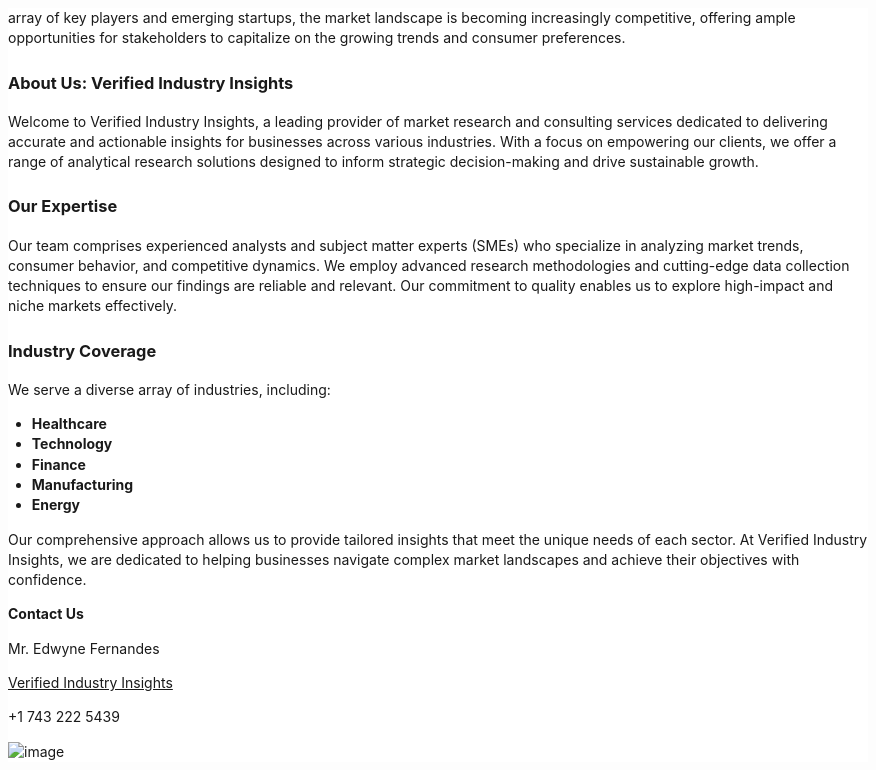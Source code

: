 array of key players and emerging startups, the market landscape is becoming increasingly competitive, offering ample opportunities for stakeholders to capitalize on the growing trends and consumer preferences.</p><h3>About Us: Verified Industry Insights</h3><p>Welcome to Verified Industry Insights, a leading provider of market research and consulting services dedicated to delivering accurate and actionable insights for businesses across various industries. With a focus on empowering our clients, we offer a range of analytical research solutions designed to inform strategic decision-making and drive sustainable growth.</p><h3>Our Expertise</h3><p>Our team comprises experienced analysts and subject matter experts (SMEs) who specialize in analyzing market trends, consumer behavior, and competitive dynamics. We employ advanced research methodologies and cutting-edge data collection techniques to ensure our findings are reliable and relevant. Our commitment to quality enables us to explore high-impact and niche markets effectively.</p><h3>Industry Coverage</h3><p>We serve a diverse array of industries, including:</p><ul><li><strong>Healthcare</strong></li><li><strong>Technology</strong></li><li><strong>Finance</strong></li><li><strong>Manufacturing</strong></li><li><strong>Energy</strong></li></ul><p>Our comprehensive approach allows us to provide tailored insights that meet the unique needs of each sector. At Verified Industry Insights, we are dedicated to helping businesses navigate complex market landscapes and achieve their objectives with confidence.</p><p><strong>Contact Us</strong></p><p>Mr. Edwyne Fernandes</p><p><a href="https://www.verifiedindustryinsights.com/">Verified Industry Insights</a></p><p>+1 743 222 5439</p>
![image](https://github.com/user-attachments/assets/c9c2a013-0857-4be4-8e39-8c1d51c5e09c)

